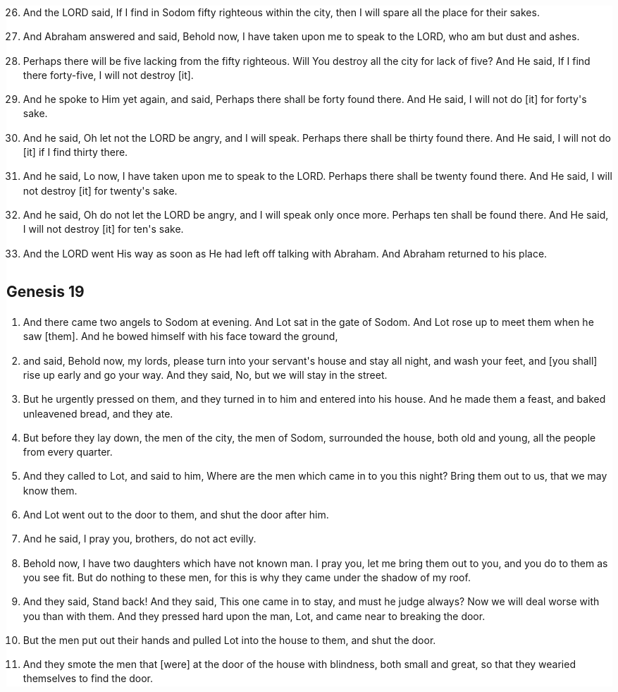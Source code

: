 26. And the LORD said, If I find in Sodom fifty righteous within the city, then I will spare all the place for their sakes.

27. And Abraham answered and said, Behold now, I have taken upon me to speak to the LORD, who am but dust and ashes.

28. Perhaps there will be five lacking from the fifty righteous. Will You destroy all the city for lack of five? And He said, If I find there forty-five, I will not destroy [it].

29. And he spoke to Him yet again, and said, Perhaps there shall be forty found there. And He said, I will not do [it] for forty's sake.

30. And he said, Oh let not the LORD be angry, and I will speak. Perhaps there shall be thirty found there. And He said, I will not do [it] if I find thirty there.

31. And he said, Lo now, I have taken upon me to speak to the LORD. Perhaps there shall be twenty found there. And He said, I will not destroy [it] for twenty's sake.

32. And he said, Oh do not let the LORD be angry, and I will speak only once more. Perhaps ten shall be found there. And He said, I will not destroy [it] for ten's sake.

33. And the LORD went His way as soon as He had left off talking with Abraham. And Abraham returned to his place.

## Genesis 19

1. And there came two angels to Sodom at evening. And Lot sat in the gate of Sodom. And Lot rose up to meet them when he saw [them]. And he bowed himself with his face toward the ground,

2. and said, Behold now, my lords, please turn into your servant's house and stay all night, and wash your feet, and [you shall] rise up early and go your way. And they said, No, but we will stay in the street.

3. But he urgently pressed on them, and they turned in to him and entered into his house. And he made them a feast, and baked unleavened bread, and they ate.

4. But before they lay down, the men of the city, the men of Sodom, surrounded the house, both old and young, all the people from every quarter.

5. And they called to Lot, and said to him, Where are the men which came in to you this night? Bring them out to us, that we may know them.

6. And Lot went out to the door to them, and shut the door after him.

7. And he said, I pray you, brothers, do not act evilly.

8. Behold now, I have two daughters which have not known man. I pray you, let me bring them out to you, and you do to them as you see fit. But do nothing to these men, for this is why they came under the shadow of my roof.

9. And they said, Stand back! And they said, This one came in to stay, and must he judge always? Now we will deal worse with you than with them. And they pressed hard upon the man, Lot, and came near to breaking the door.

10. But the men put out their hands and pulled Lot into the house to them, and shut the door.

11. And they smote the men that [were] at the door of the house with blindness, both small and great, so that they wearied themselves to find the door.
